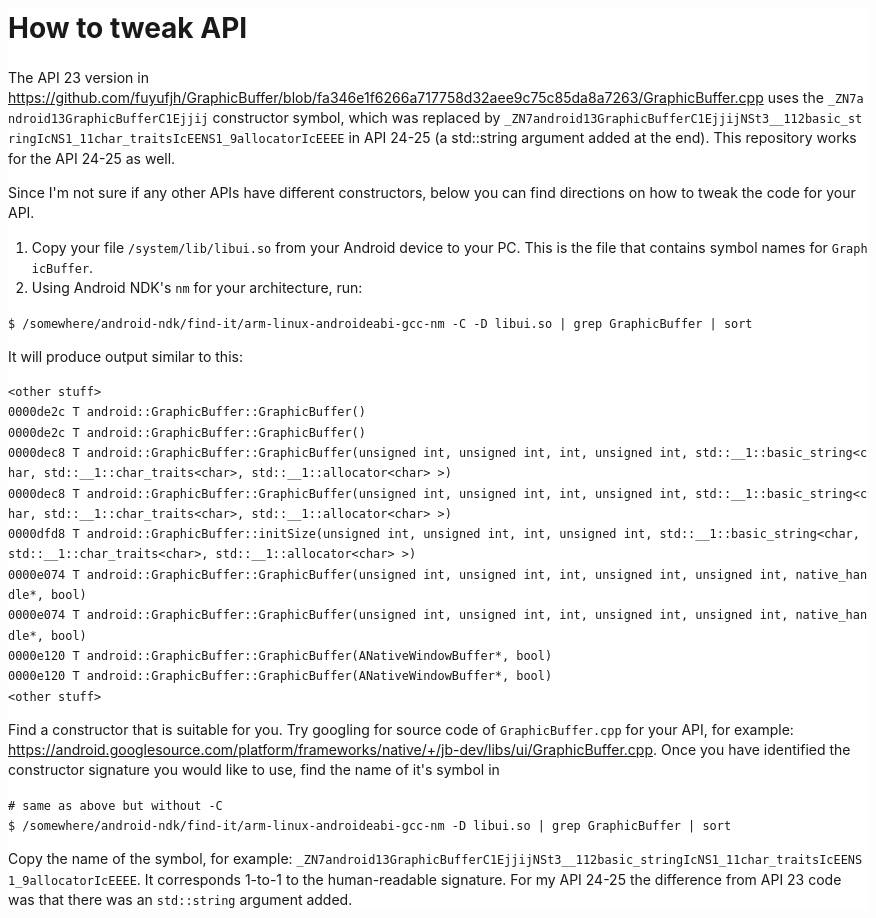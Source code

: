 # How to tweak API

The API 23 version in https://github.com/fuyufjh/GraphicBuffer/blob/fa346e1f6266a717758d32aee9c75c85da8a7263/GraphicBuffer.cpp uses the `_ZN7android13GraphicBufferC1Ejjij` constructor symbol, which was replaced by `_ZN7android13GraphicBufferC1EjjijNSt3__112basic_stringIcNS1_11char_traitsIcEENS1_9allocatorIcEEEE` in API 24-25 (a std::string argument added at the end). This repository works for the API 24-25 as well.

Since I'm not sure if any other APIs have different constructors, below you can find directions on how to tweak the code for your API.

1. Copy your file `/system/lib/libui.so` from your Android device to your PC. This is the file that contains symbol names for `GraphicBuffer`.
2. Using Android NDK's `nm` for your architecture, run:
```
$ /somewhere/android-ndk/find-it/arm-linux-androideabi-gcc-nm -C -D libui.so | grep GraphicBuffer | sort
```

It will produce output similar to this:

```
<other stuff>
0000de2c T android::GraphicBuffer::GraphicBuffer()
0000de2c T android::GraphicBuffer::GraphicBuffer()
0000dec8 T android::GraphicBuffer::GraphicBuffer(unsigned int, unsigned int, int, unsigned int, std::__1::basic_string<char, std::__1::char_traits<char>, std::__1::allocator<char> >)
0000dec8 T android::GraphicBuffer::GraphicBuffer(unsigned int, unsigned int, int, unsigned int, std::__1::basic_string<char, std::__1::char_traits<char>, std::__1::allocator<char> >)
0000dfd8 T android::GraphicBuffer::initSize(unsigned int, unsigned int, int, unsigned int, std::__1::basic_string<char, std::__1::char_traits<char>, std::__1::allocator<char> >)
0000e074 T android::GraphicBuffer::GraphicBuffer(unsigned int, unsigned int, int, unsigned int, unsigned int, native_handle*, bool)
0000e074 T android::GraphicBuffer::GraphicBuffer(unsigned int, unsigned int, int, unsigned int, unsigned int, native_handle*, bool)
0000e120 T android::GraphicBuffer::GraphicBuffer(ANativeWindowBuffer*, bool)
0000e120 T android::GraphicBuffer::GraphicBuffer(ANativeWindowBuffer*, bool)
<other stuff>
```

Find a constructor that is suitable for you. Try googling for source code of `GraphicBuffer.cpp` for your API, for example: https://android.googlesource.com/platform/frameworks/native/+/jb-dev/libs/ui/GraphicBuffer.cpp. Once you have identified the constructor signature you would like to use, find the name of it's symbol in

```
# same as above but without -C
$ /somewhere/android-ndk/find-it/arm-linux-androideabi-gcc-nm -D libui.so | grep GraphicBuffer | sort
```

Copy the name of the symbol, for example: `_ZN7android13GraphicBufferC1EjjijNSt3__112basic_stringIcNS1_11char_traitsIcEENS1_9allocatorIcEEEE`. It corresponds 1-to-1 to the human-readable signature. For my API 24-25 the difference from API 23 code was that there was an `std::string` argument added.
